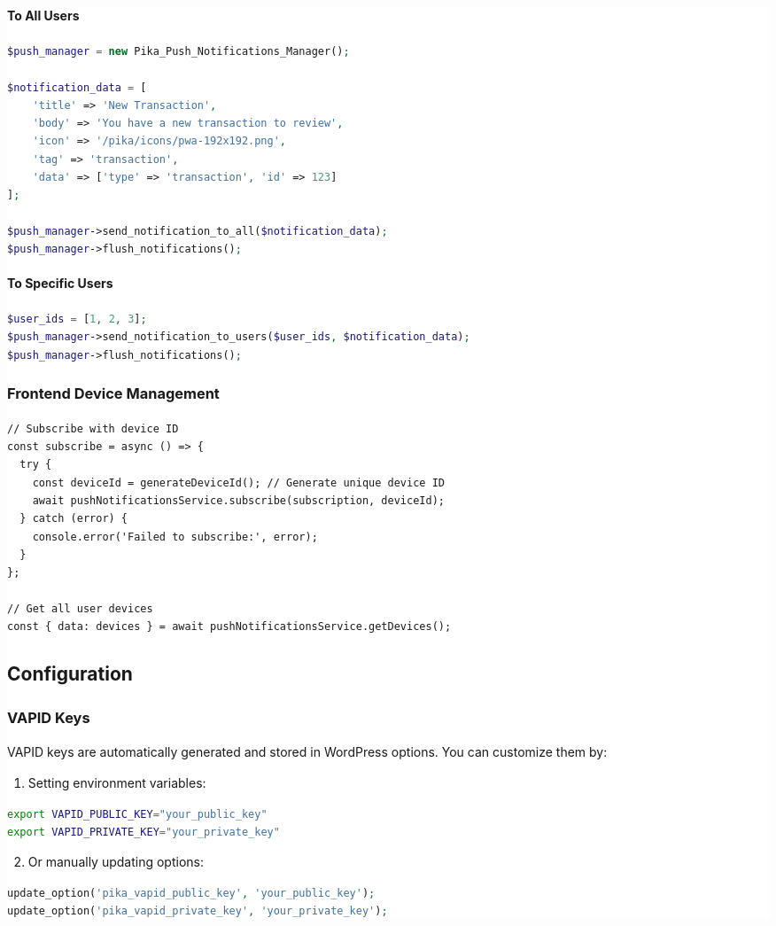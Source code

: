 #### To All Users
```php
$push_manager = new Pika_Push_Notifications_Manager();

$notification_data = [
    'title' => 'New Transaction',
    'body' => 'You have a new transaction to review',
    'icon' => '/pika/icons/pwa-192x192.png',
    'tag' => 'transaction',
    'data' => ['type' => 'transaction', 'id' => 123]
];

$push_manager->send_notification_to_all($notification_data);
$push_manager->flush_notifications();
```

#### To Specific Users
```php
$user_ids = [1, 2, 3];
$push_manager->send_notification_to_users($user_ids, $notification_data);
$push_manager->flush_notifications();
```

### Frontend Device Management

```tsx
// Subscribe with device ID
const subscribe = async () => {
  try {
    const deviceId = generateDeviceId(); // Generate unique device ID
    await pushNotificationsService.subscribe(subscription, deviceId);
  } catch (error) {
    console.error('Failed to subscribe:', error);
  }
};

// Get all user devices
const { data: devices } = await pushNotificationsService.getDevices();
```

## Configuration

### VAPID Keys

VAPID keys are automatically generated and stored in WordPress options. You can customize them by:

1. Setting environment variables:
```bash
export VAPID_PUBLIC_KEY="your_public_key"
export VAPID_PRIVATE_KEY="your_private_key"
```

2. Or manually updating options:
```php
update_option('pika_vapid_public_key', 'your_public_key');
update_option('pika_vapid_private_key', 'your_private_key');
```
